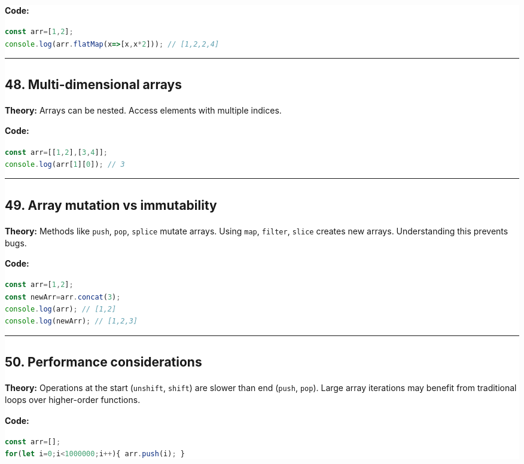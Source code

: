 **Code:**
```js
const arr=[1,2];
console.log(arr.flatMap(x=>[x,x*2])); // [1,2,2,4]
```

---

## 48. Multi-dimensional arrays
**Theory:**
Arrays can be nested. Access elements with multiple indices.

**Code:**
```js
const arr=[[1,2],[3,4]];
console.log(arr[1][0]); // 3
```

---

## 49. Array mutation vs immutability
**Theory:**
Methods like `push`, `pop`, `splice` mutate arrays. Using `map`, `filter`, `slice` creates new arrays. Understanding this prevents bugs.

**Code:**
```js
const arr=[1,2];
const newArr=arr.concat(3);
console.log(arr); // [1,2]
console.log(newArr); // [1,2,3]
```

---

## 50. Performance considerations
**Theory:**
Operations at the start (`unshift`, `shift`) are slower than end (`push`, `pop`). Large array iterations may benefit from traditional loops over higher-order functions.

**Code:**
```js
const arr=[];
for(let i=0;i<1000000;i++){ arr.push(i); }